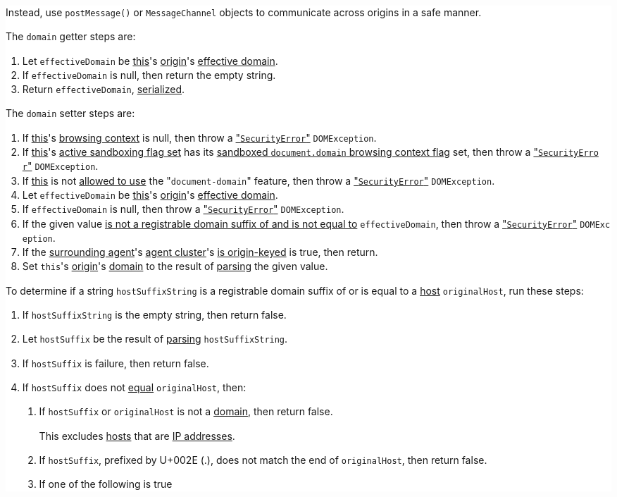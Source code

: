 Instead, use `postMessage()` or `MessageChannel` objects to communicate across origins in a safe manner.

The `domain` getter steps are:

1. Let `effectiveDomain` be [this](https://webidl.spec.whatwg.org/#this)'s [origin](https://dom.spec.whatwg.org/#concept-document-origin)'s [effective domain](https://html.spec.whatwg.org/multipage/origin.html#concept-origin-effective-domain).
2. If `effectiveDomain` is null, then return the empty string.
3. Return `effectiveDomain`, [serialized](https://url.spec.whatwg.org/#concept-host-serializer).

The `domain` setter steps are:

1. If [this](https://webidl.spec.whatwg.org/#this)'s [browsing context](https://html.spec.whatwg.org/multipage/browsers.html#concept-document-bc) is null, then throw a ["`SecurityError`"](https://webidl.spec.whatwg.org/#securityerror) `DOMException`.
2. If [this](https://webidl.spec.whatwg.org/#this)'s [active sandboxing flag set](https://html.spec.whatwg.org/multipage/origin.html#active-sandboxing-flag-set) has its [sandboxed `document.domain` browsing context flag](https://html.spec.whatwg.org/multipage/origin.html#sandboxed-document.domain-browsing-context-flag) set, then throw a ["`SecurityError`"](https://webidl.spec.whatwg.org/#securityerror) `DOMException`.
3. If [this](https://webidl.spec.whatwg.org/#this) is not [allowed to use](https://html.spec.whatwg.org/multipage/iframe-embed-object.html#allowed-to-use) the "`document-domain`" feature, then throw a ["`SecurityError`"](https://webidl.spec.whatwg.org/#securityerror) `DOMException`.
4. Let `effectiveDomain` be [this](https://webidl.spec.whatwg.org/#this)'s [origin](https://dom.spec.whatwg.org/#concept-document-origin)'s [effective domain](https://html.spec.whatwg.org/multipage/origin.html#concept-origin-effective-domain).
5. If `effectiveDomain` is null, then throw a ["`SecurityError`"](https://webidl.spec.whatwg.org/#securityerror) `DOMException`.
6. If the given value [is not a registrable domain suffix of and is not equal to](https://html.spec.whatwg.org/multipage/origin.html#is-a-registrable-domain-suffix-of-or-is-equal-to) `effectiveDomain`, then throw a ["`SecurityError`"](https://webidl.spec.whatwg.org/#securityerror) `DOMException`.
7. If the [surrounding agent](https://tc39.es/ecma262/#surrounding-agent)'s [agent cluster](https://tc39.es/ecma262/#sec-agent-clusters)'s [is origin-keyed](https://html.spec.whatwg.org/multipage/webappapis.html#is-origin-keyed) is true, then return.
8. Set `this`'s [origin](https://dom.spec.whatwg.org/#concept-document-origin)'s [domain](https://html.spec.whatwg.org/multipage/origin.html#concept-origin-domain) to the result of [parsing](https://url.spec.whatwg.org/#concept-host-parser) the given value.

To determine if a string `hostSuffixString` is a registrable domain suffix of or is equal to a [host](https://url.spec.whatwg.org/#concept-host) `originalHost`, run these steps:

1. If `hostSuffixString` is the empty string, then return false.
2. Let `hostSuffix` be the result of [parsing](https://url.spec.whatwg.org/#concept-host-parser) `hostSuffixString`.
3. If `hostSuffix` is failure, then return false.
4. If `hostSuffix` does not [equal](https://url.spec.whatwg.org/#concept-host-equals) `originalHost`, then:

   1. If `hostSuffix` or `originalHost` is not a [domain](https://url.spec.whatwg.org/#concept-domain), then return false.

      This excludes [hosts](https://url.spec.whatwg.org/#concept-host) that are [IP addresses](https://url.spec.whatwg.org/#ip-address).
   2. If `hostSuffix`, prefixed by U+002E (.), does not match the end of `originalHost`, then return false.
   3. If one of the following is true
